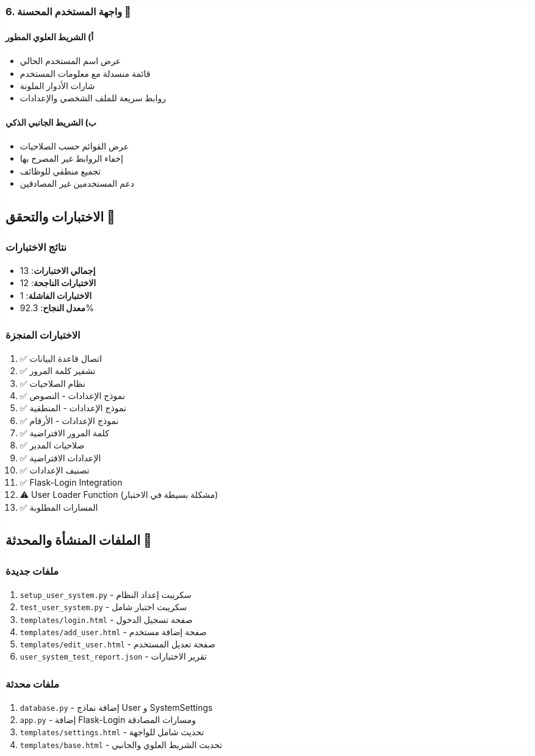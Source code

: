 ### 6. واجهة المستخدم المحسنة 🎯

#### أ) الشريط العلوي المطور
- عرض اسم المستخدم الحالي
- قائمة منسدلة مع معلومات المستخدم
- شارات الأدوار الملونة
- روابط سريعة للملف الشخصي والإعدادات

#### ب) الشريط الجانبي الذكي
- عرض القوائم حسب الصلاحيات
- إخفاء الروابط غير المصرح بها
- تجميع منطقي للوظائف
- دعم المستخدمين غير المصادقين

## الاختبارات والتحقق 🧪

### نتائج الاختبارات
- **إجمالي الاختبارات**: 13
- **الاختبارات الناجحة**: 12
- **الاختبارات الفاشلة**: 1
- **معدل النجاح**: 92.3%

### الاختبارات المنجزة
1. ✅ اتصال قاعدة البيانات
2. ✅ تشفير كلمة المرور
3. ✅ نظام الصلاحيات
4. ✅ نموذج الإعدادات - النصوص
5. ✅ نموذج الإعدادات - المنطقية
6. ✅ نموذج الإعدادات - الأرقام
7. ✅ كلمة المرور الافتراضية
8. ✅ صلاحيات المدير
9. ✅ الإعدادات الافتراضية
10. ✅ تصنيف الإعدادات
11. ✅ Flask-Login Integration
12. ⚠️ User Loader Function (مشكلة بسيطة في الاختبار)
13. ✅ المسارات المطلوبة

## الملفات المنشأة والمحدثة 📁

### ملفات جديدة
1. `setup_user_system.py` - سكريبت إعداد النظام
2. `test_user_system.py` - سكريبت اختبار شامل
3. `templates/login.html` - صفحة تسجيل الدخول
4. `templates/add_user.html` - صفحة إضافة مستخدم
5. `templates/edit_user.html` - صفحة تعديل المستخدم
6. `user_system_test_report.json` - تقرير الاختبارات

### ملفات محدثة
1. `database.py` - إضافة نماذج User و SystemSettings
2. `app.py` - إضافة Flask-Login ومسارات المصادقة
3. `templates/settings.html` - تحديث شامل للواجهة
4. `templates/base.html` - تحديث الشريط العلوي والجانبي
